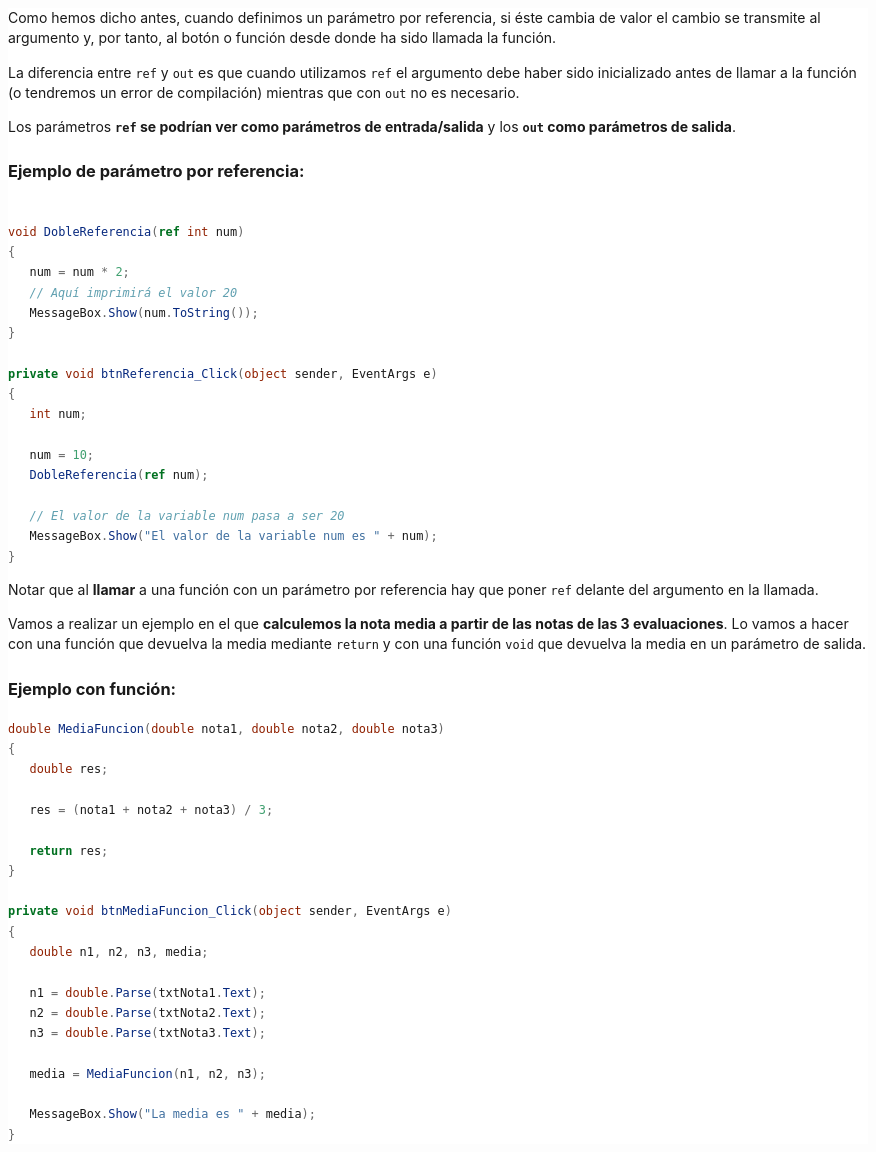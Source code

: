 Como hemos dicho antes, cuando definimos un parámetro por referencia, si éste cambia de valor el cambio se transmite al argumento y, por tanto, al botón o función desde donde ha sido llamada la función. 

La diferencia entre `ref` y `out` es que cuando utilizamos `ref` el argumento debe haber  sido  inicializado  antes  de  llamar  a  la  función  (o  tendremos  un  error  de compilación) mientras que con `out` no es necesario. 

Los parámetros **`ref` se podrían ver como parámetros de entrada/salida** y los **`out` como parámetros de salida**. 

### Ejemplo de parámetro por referencia: 

```csharp

void DobleReferencia(ref int num)
{
   num = num * 2;
   // Aquí imprimirá el valor 20
   MessageBox.Show(num.ToString());
}

private void btnReferencia_Click(object sender, EventArgs e)
{
   int num;

   num = 10;
   DobleReferencia(ref num);

   // El valor de la variable num pasa a ser 20
   MessageBox.Show("El valor de la variable num es " + num);
}
```

Notar que al **llamar** a una función con un parámetro por referencia hay que poner `ref` delante del argumento en la llamada. 

Vamos a realizar un ejemplo en el que **calculemos la nota media a partir de las notas de las 3 evaluaciones**. Lo vamos a hacer con una función que devuelva la media mediante `return` y con una función `void` que devuelva la media en un parámetro de salida. 

### Ejemplo con función: 

```csharp
double MediaFuncion(double nota1, double nota2, double nota3)
{
   double res;

   res = (nota1 + nota2 + nota3) / 3;

   return res;
}
       
private void btnMediaFuncion_Click(object sender, EventArgs e)
{
   double n1, n2, n3, media;

   n1 = double.Parse(txtNota1.Text);
   n2 = double.Parse(txtNota2.Text);
   n3 = double.Parse(txtNota3.Text);

   media = MediaFuncion(n1, n2, n3);

   MessageBox.Show("La media es " + media);
}
```
